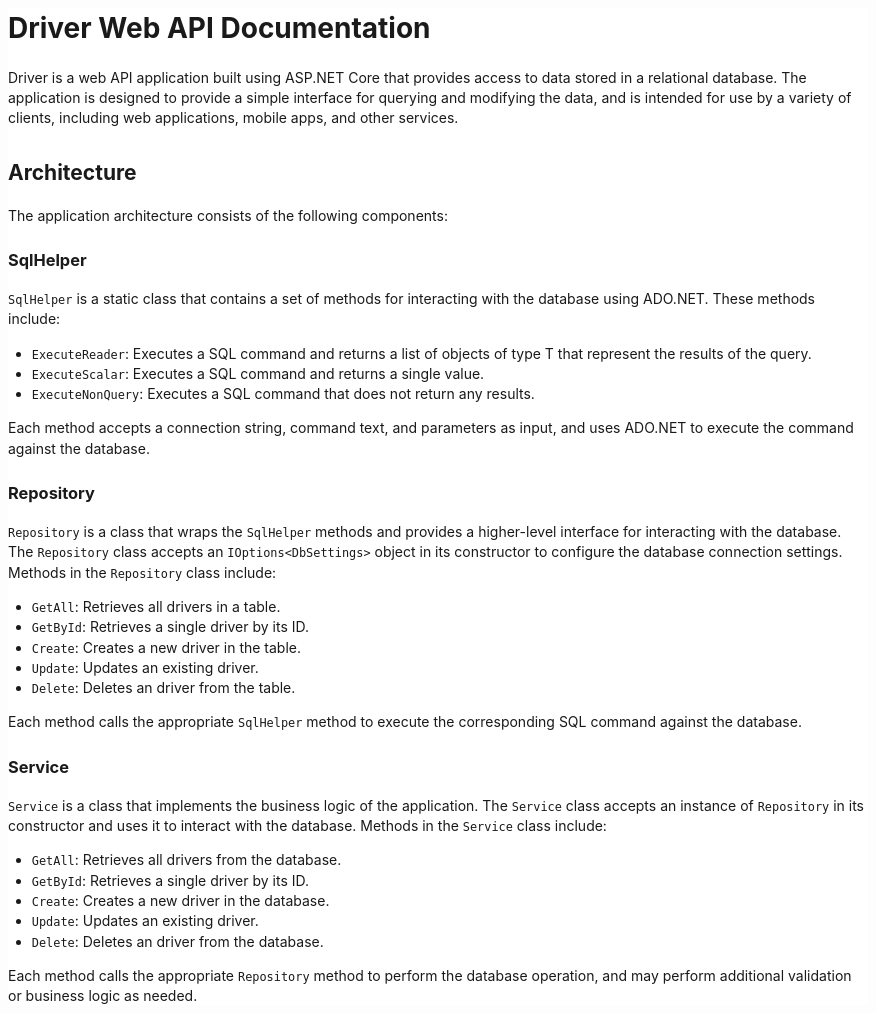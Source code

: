 # Driver Web API Documentation

Driver is a web API application built using ASP.NET Core that provides access to data stored in a relational database. The application is designed to provide a simple interface for querying and modifying the data, and is intended for use by a variety of clients, including web applications, mobile apps, and other services.

## Architecture

The application architecture consists of the following components:

### SqlHelper

`SqlHelper` is a static class that contains a set of methods for interacting with the database using ADO.NET. These methods include:

- `ExecuteReader`: Executes a SQL command and returns a list of objects of type T that represent the results of the query.
- `ExecuteScalar`: Executes a SQL command and returns a single value.
- `ExecuteNonQuery`: Executes a SQL command that does not return any results.

Each method accepts a connection string, command text, and parameters as input, and uses ADO.NET to execute the command against the database.

### Repository

`Repository` is a class that wraps the `SqlHelper` methods and provides a higher-level interface for interacting with the database. The `Repository` class accepts an `IOptions<DbSettings>` object in its constructor to configure the database connection settings. Methods in the `Repository` class include:

- `GetAll`: Retrieves all drivers in a table.
- `GetById`: Retrieves a single driver by its ID.
- `Create`: Creates a new driver in the table.
- `Update`: Updates an existing driver.
- `Delete`: Deletes an driver from the table.

Each method calls the appropriate `SqlHelper` method to execute the corresponding SQL command against the database.

### Service

`Service` is a class that implements the business logic of the application. The `Service` class accepts an instance of `Repository` in its constructor and uses it to interact with the database. Methods in the `Service` class include:

- `GetAll`: Retrieves all drivers from the database.
- `GetById`: Retrieves a single driver by its ID.
- `Create`: Creates a new driver in the database.
- `Update`: Updates an existing driver.
- `Delete`: Deletes an driver from the database.

Each method calls the appropriate `Repository` method to perform the database operation, and may perform additional validation or business logic as needed.
